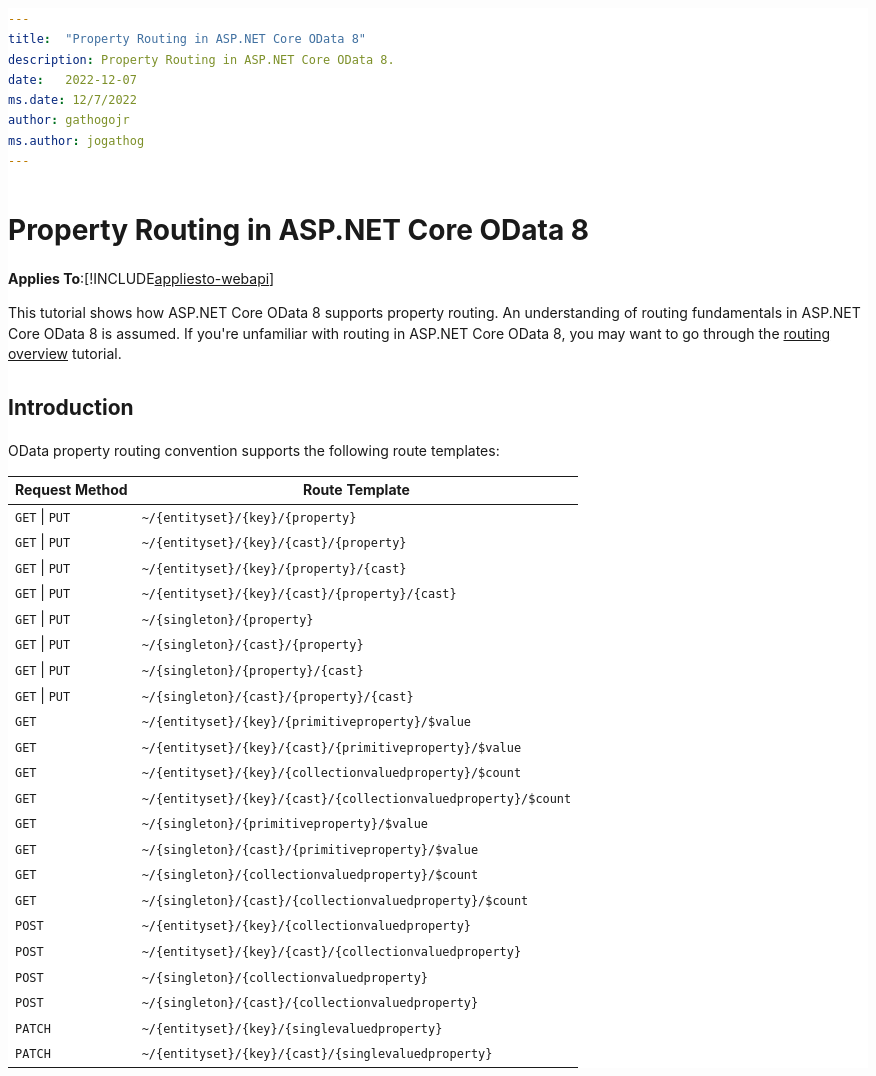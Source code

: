 ```yaml
---
title:  "Property Routing in ASP.NET Core OData 8"
description: Property Routing in ASP.NET Core OData 8.
date:   2022-12-07
ms.date: 12/7/2022
author: gathogojr
ms.author: jogathog
---
```


# Property Routing in ASP.NET Core OData 8
**Applies To**:[!INCLUDE[appliesto-webapi](../../includes/appliesto-webapi-v8.md)]

This tutorial shows how ASP.NET Core OData 8 supports property routing. An understanding of routing fundamentals in ASP.NET Core OData 8 is assumed. If you're unfamiliar with routing in ASP.NET Core OData 8, you may want to go through the [routing overview](/odata/webapi-8/fundamentals/routing-overview) tutorial.

## Introduction
OData property routing convention supports the following route templates:

| Request Method | Route Template |
|----------------|----------------|
| `GET` \| `PUT` | `~/{entityset}/{key}/{property}` |
| `GET` \| `PUT` | `~/{entityset}/{key}/{cast}/{property}` |
| `GET` \| `PUT` | `~/{entityset}/{key}/{property}/{cast}` |
| `GET` \| `PUT` | `~/{entityset}/{key}/{cast}/{property}/{cast}` |
| `GET` \| `PUT` | `~/{singleton}/{property}` |
| `GET` \| `PUT` | `~/{singleton}/{cast}/{property}` |
| `GET` \| `PUT` | `~/{singleton}/{property}/{cast}` |
| `GET` \| `PUT` | `~/{singleton}/{cast}/{property}/{cast}` |
| `GET` | `~/{entityset}/{key}/{primitiveproperty}/$value` |
| `GET` | `~/{entityset}/{key}/{cast}/{primitiveproperty}/$value` |
| `GET` | `~/{entityset}/{key}/{collectionvaluedproperty}/$count` |
| `GET` | `~/{entityset}/{key}/{cast}/{collectionvaluedproperty}/$count` |
| `GET` | `~/{singleton}/{primitiveproperty}/$value` |
| `GET` | `~/{singleton}/{cast}/{primitiveproperty}/$value` |
| `GET` | `~/{singleton}/{collectionvaluedproperty}/$count` |
| `GET` | `~/{singleton}/{cast}/{collectionvaluedproperty}/$count` |
| `POST` | `~/{entityset}/{key}/{collectionvaluedproperty}` |
| `POST` | `~/{entityset}/{key}/{cast}/{collectionvaluedproperty}` |
| `POST` | `~/{singleton}/{collectionvaluedproperty}` |
| `POST` | `~/{singleton}/{cast}/{collectionvaluedproperty}` |
| `PATCH` | `~/{entityset}/{key}/{singlevaluedproperty}` |
| `PATCH` | `~/{entityset}/{key}/{cast}/{singlevaluedproperty}` |